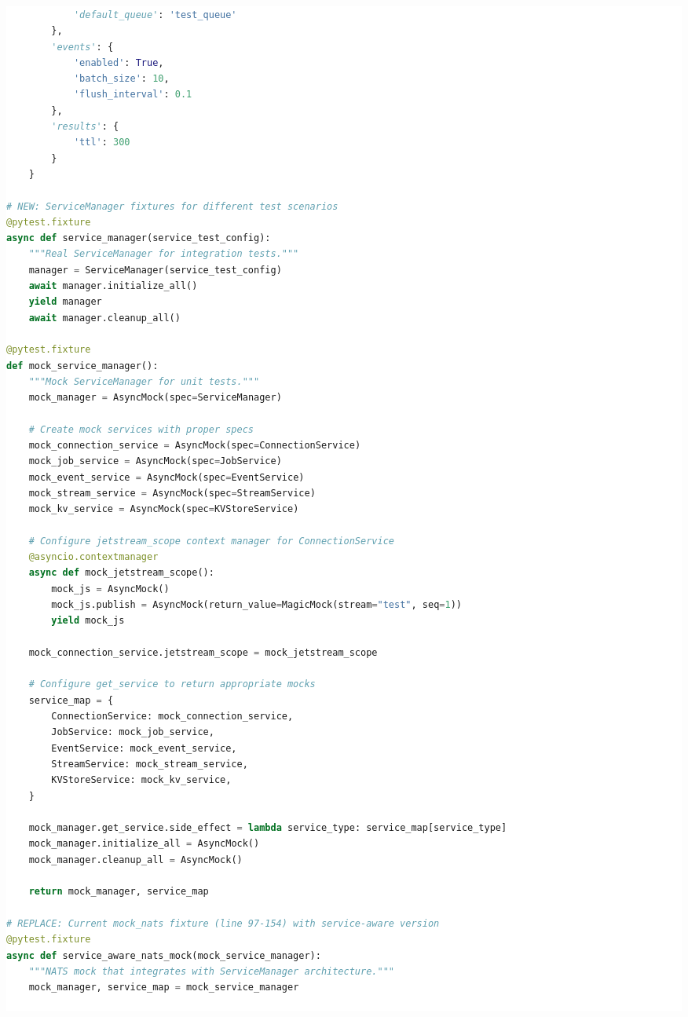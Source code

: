 ```python
            'default_queue': 'test_queue'
        },
        'events': {
            'enabled': True,
            'batch_size': 10,
            'flush_interval': 0.1
        },
        'results': {
            'ttl': 300
        }
    }

# NEW: ServiceManager fixtures for different test scenarios
@pytest.fixture
async def service_manager(service_test_config):
    """Real ServiceManager for integration tests."""
    manager = ServiceManager(service_test_config)
    await manager.initialize_all()
    yield manager
    await manager.cleanup_all()

@pytest.fixture
def mock_service_manager():
    """Mock ServiceManager for unit tests."""
    mock_manager = AsyncMock(spec=ServiceManager)
    
    # Create mock services with proper specs
    mock_connection_service = AsyncMock(spec=ConnectionService)
    mock_job_service = AsyncMock(spec=JobService)
    mock_event_service = AsyncMock(spec=EventService)
    mock_stream_service = AsyncMock(spec=StreamService)
    mock_kv_service = AsyncMock(spec=KVStoreService)
    
    # Configure jetstream_scope context manager for ConnectionService
    @asyncio.contextmanager
    async def mock_jetstream_scope():
        mock_js = AsyncMock()
        mock_js.publish = AsyncMock(return_value=MagicMock(stream="test", seq=1))
        yield mock_js
    
    mock_connection_service.jetstream_scope = mock_jetstream_scope
    
    # Configure get_service to return appropriate mocks
    service_map = {
        ConnectionService: mock_connection_service,
        JobService: mock_job_service,
        EventService: mock_event_service,
        StreamService: mock_stream_service,
        KVStoreService: mock_kv_service,
    }
    
    mock_manager.get_service.side_effect = lambda service_type: service_map[service_type]
    mock_manager.initialize_all = AsyncMock()
    mock_manager.cleanup_all = AsyncMock()
    
    return mock_manager, service_map

# REPLACE: Current mock_nats fixture (line 97-154) with service-aware version
@pytest.fixture
async def service_aware_nats_mock(mock_service_manager):
    """NATS mock that integrates with ServiceManager architecture."""
    mock_manager, service_map = mock_service_manager
    
```